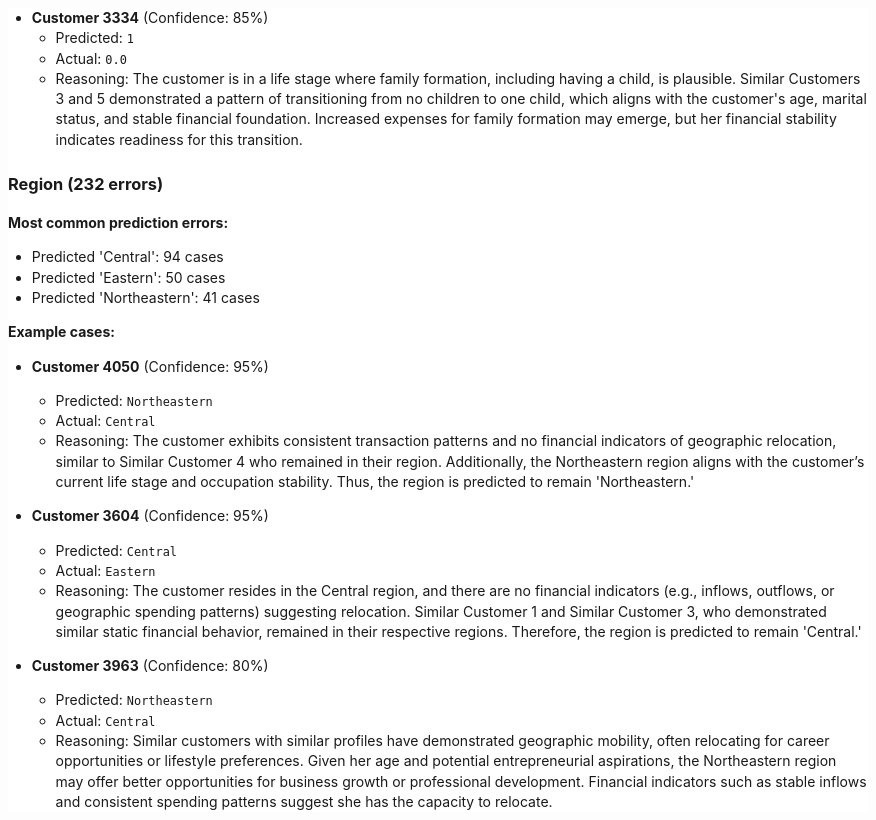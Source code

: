 - **Customer 3334** (Confidence: 85%)
  - Predicted: `1`
  - Actual: `0.0`
  - Reasoning: The customer is in a life stage where family formation, including having a child, is plausible. Similar Customers 3 and 5 demonstrated a pattern of transitioning from no children to one child, which aligns with the customer's age, marital status, and stable financial foundation. Increased expenses for family formation may emerge, but her financial stability indicates readiness for this transition.

### Region (232 errors)

**Most common prediction errors:**

- Predicted 'Central': 94 cases
- Predicted 'Eastern': 50 cases
- Predicted 'Northeastern': 41 cases

**Example cases:**

- **Customer 4050** (Confidence: 95%)
  - Predicted: `Northeastern`
  - Actual: `Central`
  - Reasoning: The customer exhibits consistent transaction patterns and no financial indicators of geographic relocation, similar to Similar Customer 4 who remained in their region. Additionally, the Northeastern region aligns with the customer’s current life stage and occupation stability. Thus, the region is predicted to remain 'Northeastern.'

- **Customer 3604** (Confidence: 95%)
  - Predicted: `Central`
  - Actual: `Eastern`
  - Reasoning: The customer resides in the Central region, and there are no financial indicators (e.g., inflows, outflows, or geographic spending patterns) suggesting relocation. Similar Customer 1 and Similar Customer 3, who demonstrated similar static financial behavior, remained in their respective regions. Therefore, the region is predicted to remain 'Central.'

- **Customer 3963** (Confidence: 80%)
  - Predicted: `Northeastern`
  - Actual: `Central`
  - Reasoning: Similar customers with similar profiles have demonstrated geographic mobility, often relocating for career opportunities or lifestyle preferences. Given her age and potential entrepreneurial aspirations, the Northeastern region may offer better opportunities for business growth or professional development. Financial indicators such as stable inflows and consistent spending patterns suggest she has the capacity to relocate.
